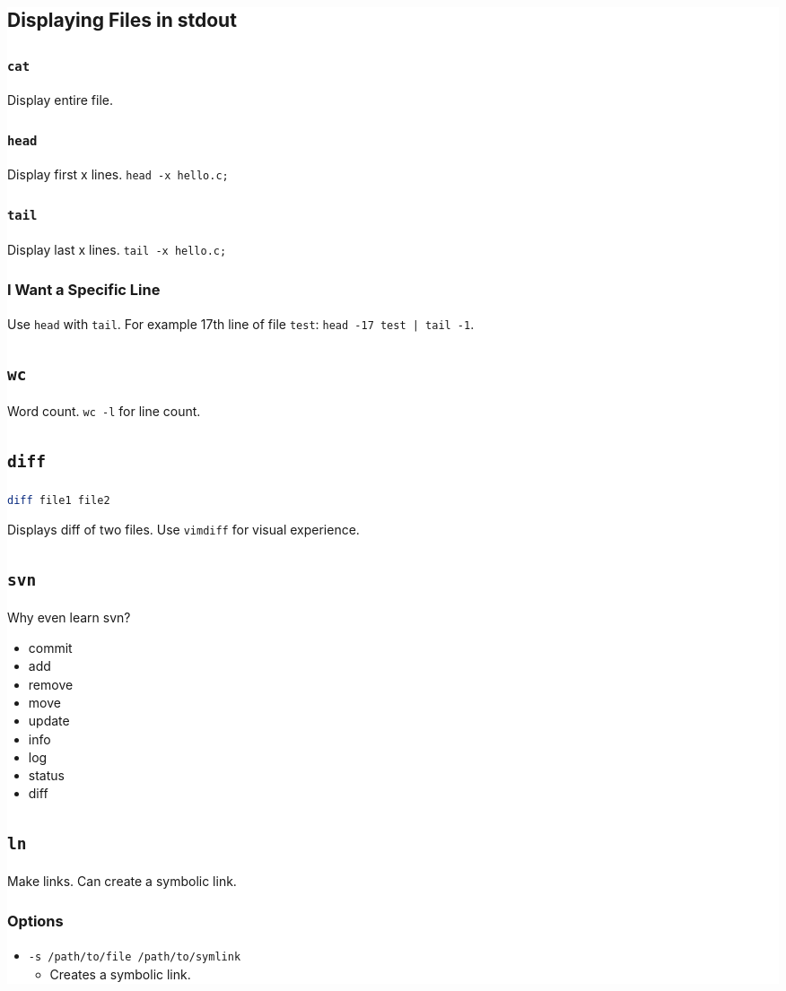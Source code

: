 ## Displaying Files in stdout

### `cat`

Display entire file.

### `head`

Display first x lines. `head -x hello.c;`

### `tail`

Display last x lines. `tail -x hello.c;`

### I Want a Specific Line

Use `head` with `tail`. For example 17th line of file `test`: `head -17 test | tail -1`.

## `wc`

Word count. `wc -l` for line count.

## `diff`

```bash
diff file1 file2
```

Displays diff of two files. Use `vimdiff` for visual experience.

## `svn`

Why even learn svn?

- commit
- add
- remove
- move
- update
- info
- log
- status 
- diff

## `ln`

Make links. Can create a symbolic link.

### Options

- `-s /path/to/file /path/to/symlink`
  - Creates a symbolic link.
